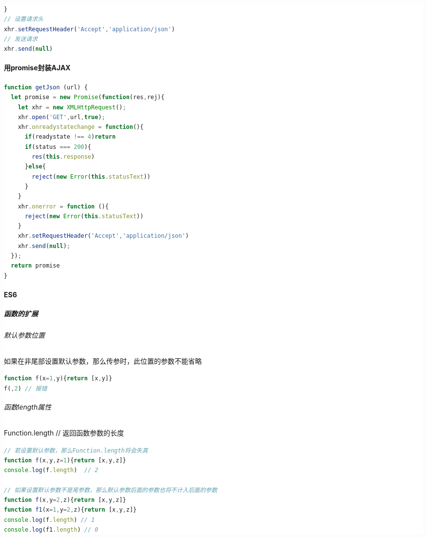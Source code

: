 ```js
}
// 设置请求头
xhr.setRequestHeader('Accept','application/json')
// 发送请求
xhr.send(null)
```

#### 用promise封装AJAX

```js
function getJson (url) {
  let promise = new Promise(function(res,rej){
    let xhr = new XMLHttpRequest();
    xhr.open('GET',url,true);
    xhr.onreadystatechange = function(){
      if(readystate !== 4)return
      if(status === 200){
        res(this.response)
      }else{
        reject(new Error(this.statusText))
      }
    }
    xhr.onerror = function (){
      reject(new Error(this.statusText))
    }
    xhr.setRequestHeader('Accept','application/json')
    xhr.send(null);
  });
  return promise
}
```

#### ES6

##### 函数的扩展

###### 默认参数位置

如果在非尾部设置默认参数，那么传参时，此位置的参数不能省略

```js
function f(x=1,y){return [x,y]}
f(,2) // 报错
```



###### 函数length属性

Function.length // 返回函数参数的长度

```js
// 若设置默认参数，那么Function.length将会失真 
function f(x,y,z=1){return [x,y,z]}
console.log(f.length)  // 2

// 如果设置默认参数不是尾参数，那么默认参数后面的参数也将不计入后面的参数
function f(x,y=2,z){return [x,y,z]}
function f1(x=1,y=2,z){return [x,y,z]}
console.log(f.length) // 1
console.log(f1.length) // 0
```
